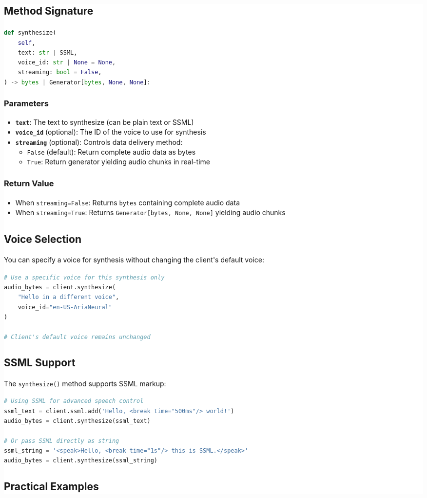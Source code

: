 ## Method Signature

```python
def synthesize(
    self,
    text: str | SSML,
    voice_id: str | None = None,
    streaming: bool = False,
) -> bytes | Generator[bytes, None, None]:
```

### Parameters

- **`text`**: The text to synthesize (can be plain text or SSML)
- **`voice_id`** (optional): The ID of the voice to use for synthesis
- **`streaming`** (optional): Controls data delivery method:
  - `False` (default): Return complete audio data as bytes
  - `True`: Return generator yielding audio chunks in real-time

### Return Value

- When `streaming=False`: Returns `bytes` containing complete audio data
- When `streaming=True`: Returns `Generator[bytes, None, None]` yielding audio chunks

## Voice Selection

You can specify a voice for synthesis without changing the client's default voice:

```python
# Use a specific voice for this synthesis only
audio_bytes = client.synthesize(
    "Hello in a different voice",
    voice_id="en-US-AriaNeural"
)

# Client's default voice remains unchanged
```

## SSML Support

The `synthesize()` method supports SSML markup:

```python
# Using SSML for advanced speech control
ssml_text = client.ssml.add('Hello, <break time="500ms"/> world!')
audio_bytes = client.synthesize(ssml_text)

# Or pass SSML directly as string
ssml_string = '<speak>Hello, <break time="1s"/> this is SSML.</speak>'
audio_bytes = client.synthesize(ssml_string)
```

## Practical Examples
